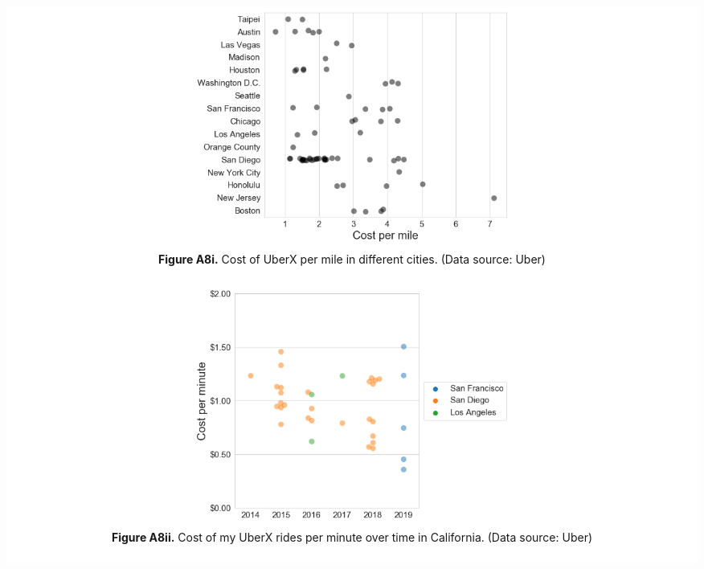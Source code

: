 <div class="imgcap" style="text-align:center">
<img src="/assets/personaldata/uber_cost_per_mile_by_city.png" height="300">
<div class="thecap" style="text-align:center"><b>Figure A8i.</b> Cost of UberX per mile in different cities. (Data source: Uber)</div>
</div>
&nbsp;
&nbsp;

<div class="imgcap" style="text-align:center">
<img src="/assets/personaldata/uber_cost_per_minute_by_year_California.png" height="300">
<div class="thecap" style="text-align:center"><b>Figure A8ii.</b> Cost of my UberX rides per minute over time in California. (Data source: Uber)</div>
</div>
&nbsp;
&nbsp;



